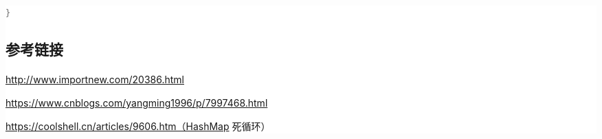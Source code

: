 ```java
}
```



## 参考链接

http://www.importnew.com/20386.html

https://www.cnblogs.com/yangming1996/p/7997468.html

https://coolshell.cn/articles/9606.htm（HashMap 死循环）

